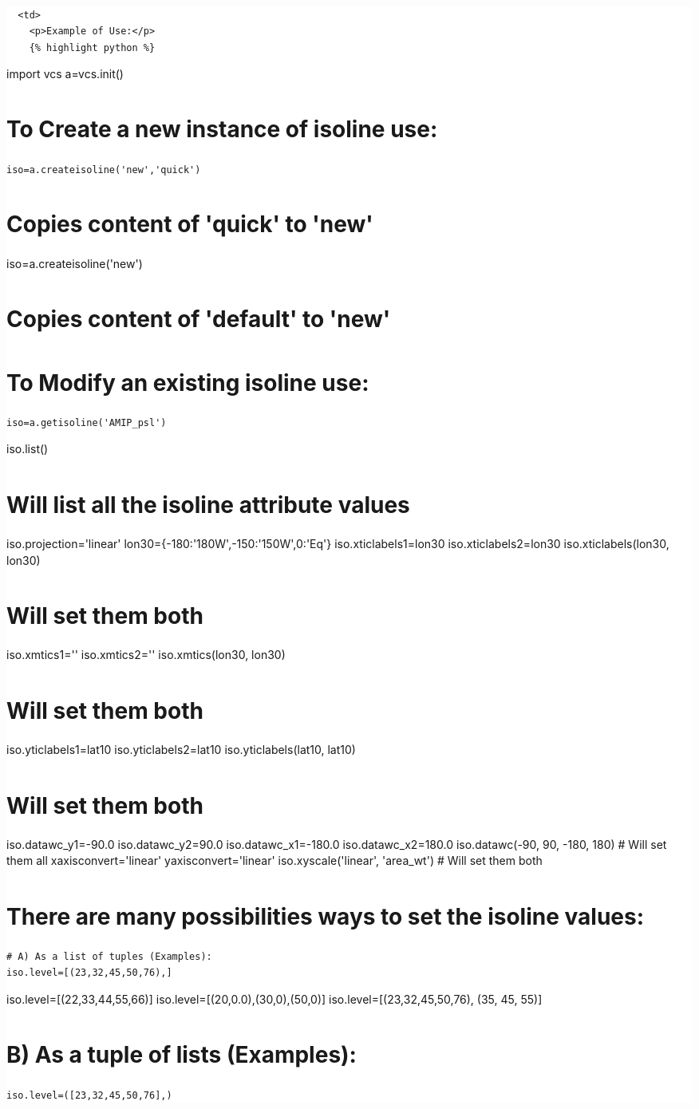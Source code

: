       <td>
        <p>Example of Use:</p>
        {% highlight python %}
import vcs
a=vcs.init()

# To Create a new instance of isoline use:
    iso=a.createisoline('new','quick')
# Copies content of 'quick' to 'new'
iso=a.createisoline('new')
# Copies content of 'default' to 'new'

# To Modify an existing isoline use:
    iso=a.getisoline('AMIP_psl')
iso.list()
# Will list all the isoline attribute values
iso.projection='linear'
lon30={-180:'180W',-150:'150W',0:'Eq'}
iso.xticlabels1=lon30
iso.xticlabels2=lon30
iso.xticlabels(lon30, lon30)
# Will set them both
iso.xmtics1=''
iso.xmtics2=''
iso.xmtics(lon30, lon30)
# Will set them both
iso.yticlabels1=lat10
iso.yticlabels2=lat10
iso.yticlabels(lat10, lat10)
# Will set them both
iso.datawc_y1=-90.0
iso.datawc_y2=90.0
iso.datawc_x1=-180.0
iso.datawc_x2=180.0
iso.datawc(-90, 90, -180, 180) # Will set them all
xaxisconvert='linear'
yaxisconvert='linear'
iso.xyscale('linear', 'area_wt') # Will set them both
# There are many possibilities ways to set the isoline values:
    # A) As a list of tuples (Examples):
    iso.level=[(23,32,45,50,76),]
iso.level=[(22,33,44,55,66)]
iso.level=[(20,0.0),(30,0),(50,0)]
iso.level=[(23,32,45,50,76), (35, 45, 55)]
# B) As a tuple of lists (Examples):
    iso.level=([23,32,45,50,76],)